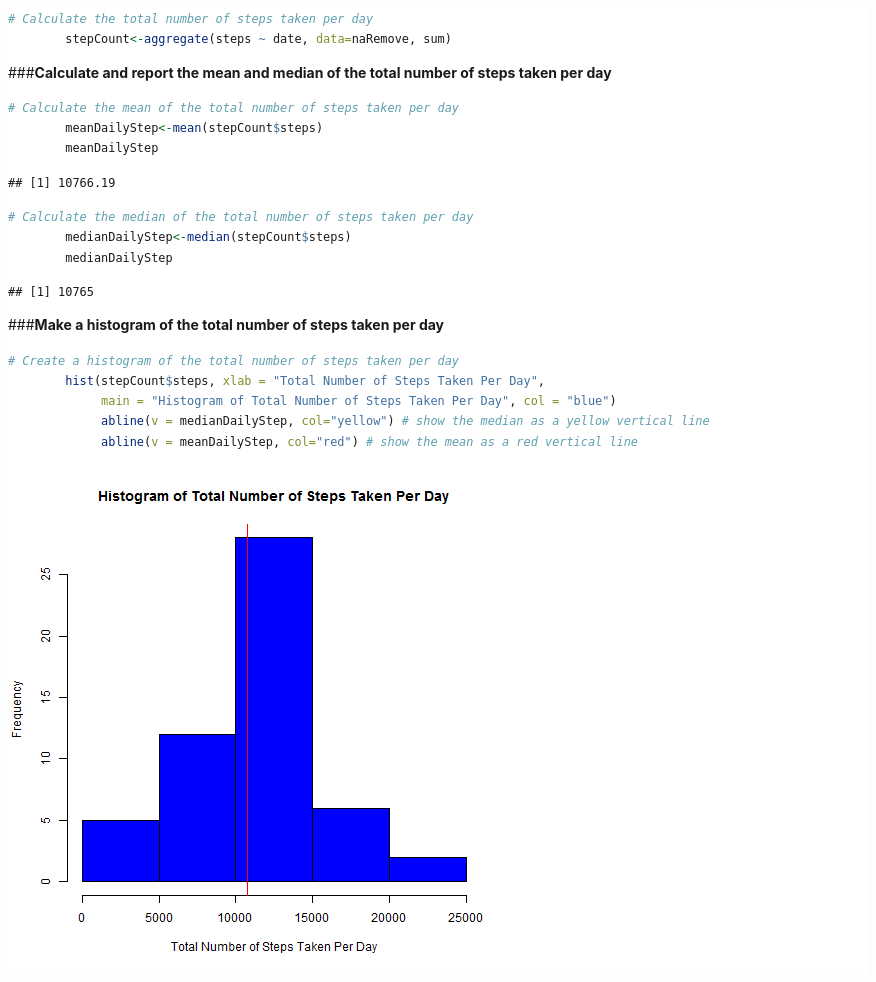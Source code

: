 ```r
# Calculate the total number of steps taken per day
        stepCount<-aggregate(steps ~ date, data=naRemove, sum)
```

###**Calculate and report the mean and median of the total number of steps taken per day**

```r
# Calculate the mean of the total number of steps taken per day
        meanDailyStep<-mean(stepCount$steps)
        meanDailyStep
```

```
## [1] 10766.19
```

```r
# Calculate the median of the total number of steps taken per day
        medianDailyStep<-median(stepCount$steps)
        medianDailyStep
```

```
## [1] 10765
```

###**Make a histogram of the total number of steps taken per day**

```r
# Create a histogram of the total number of steps taken per day
        hist(stepCount$steps, xlab = "Total Number of Steps Taken Per Day", 
             main = "Histogram of Total Number of Steps Taken Per Day", col = "blue")
             abline(v = medianDailyStep, col="yellow") # show the median as a yellow vertical line
             abline(v = meanDailyStep, col="red") # show the mean as a red vertical line
```

![plot of chunk unnamed-chunk-5](figure/unnamed-chunk-5-1.png) 
